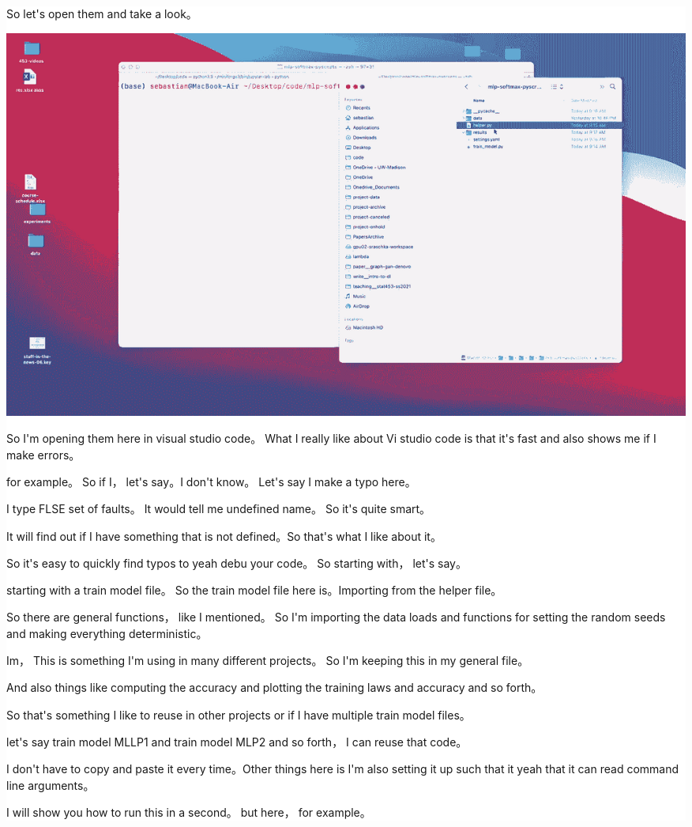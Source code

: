 So let's open them and take a look。

![](img/b6d69566a43e53c76bb416d3aee91911_3.png)

So I'm opening them here in visual studio code。 What I really like about Vi studio code is that it's fast and also shows me if I make errors。

 for example。 So if I， let's say。I don't know。 Let's say I make a typo here。

 I type FLSE set of faults。 It would tell me undefined name。 So it's quite smart。

 It will find out if I have something that is not defined。So that's what I like about it。

 So it's easy to quickly find typos to yeah debu your code。 So starting with， let's say。

 starting with a train model file。 So the train model file here is。Importing from the helper file。

 So there are general functions， like I mentioned。 So I'm importing the data loads and functions for setting the random seeds and making everything deterministic。

 Im， This is something I'm using in many different projects。 So I'm keeping this in my general file。

And also things like computing the accuracy and plotting the training laws and accuracy and so forth。

 So that's something I like to reuse in other projects or if I have multiple train model files。

 let's say train model MLLP1 and train model MLP2 and so forth， I can reuse that code。

 I don't have to copy and paste it every time。Other things here is I'm also setting it up such that it yeah that it can read command line arguments。

 I will show you how to run this in a second。 but here， for example。
